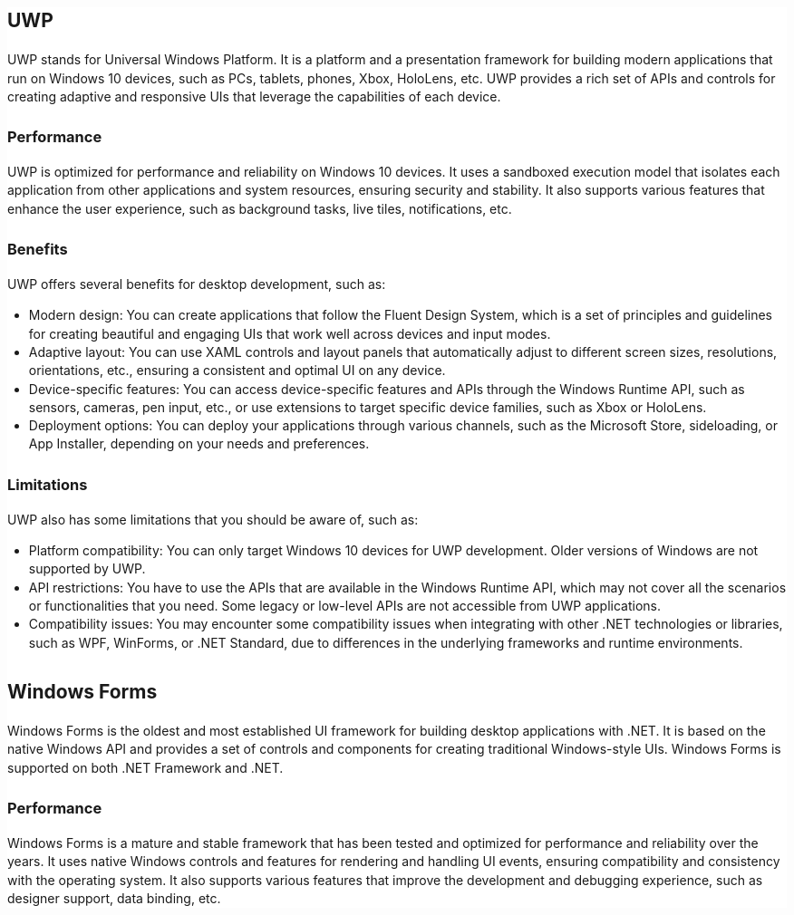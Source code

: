 ## UWP

UWP stands for Universal Windows Platform. It is a platform and a presentation framework for building modern applications that run on Windows 10 devices, such as PCs, tablets, phones, Xbox, HoloLens, etc. UWP provides a rich set of APIs and controls for creating adaptive and responsive UIs that leverage the capabilities of each device.

### Performance

UWP is optimized for performance and reliability on Windows 10 devices. It uses a sandboxed execution model that isolates each application from other applications and system resources, ensuring security and stability. It also supports various features that enhance the user experience, such as background tasks, live tiles, notifications, etc.

### Benefits

UWP offers several benefits for desktop development, such as:

- Modern design: You can create applications that follow the Fluent Design System, which is a set of principles and guidelines for creating beautiful and engaging UIs that work well across devices and input modes.
- Adaptive layout: You can use XAML controls and layout panels that automatically adjust to different screen sizes, resolutions, orientations, etc., ensuring a consistent and optimal UI on any device.
- Device-specific features: You can access device-specific features and APIs through the Windows Runtime API, such as sensors, cameras, pen input, etc., or use extensions to target specific device families, such as Xbox or HoloLens.
- Deployment options: You can deploy your applications through various channels, such as the Microsoft Store, sideloading, or App Installer, depending on your needs and preferences.

### Limitations

UWP also has some limitations that you should be aware of, such as:

- Platform compatibility: You can only target Windows 10 devices for UWP development. Older versions of Windows are not supported by UWP.
- API restrictions: You have to use the APIs that are available in the Windows Runtime API, which may not cover all the scenarios or functionalities that you need. Some legacy or low-level APIs are not accessible from UWP applications.
- Compatibility issues: You may encounter some compatibility issues when integrating with other .NET technologies or libraries, such as WPF, WinForms, or .NET Standard, due to differences in the underlying frameworks and runtime environments.

## Windows Forms

Windows Forms is the oldest and most established UI framework for building desktop applications with .NET. It is based on the native Windows API and provides a set of controls and components for creating traditional Windows-style UIs. Windows Forms is supported on both .NET Framework and .NET.

### Performance

Windows Forms is a mature and stable framework that has been tested and optimized for performance and reliability over the years. It uses native Windows controls and features for rendering and handling UI events, ensuring compatibility and consistency with the operating system. It also supports various features that improve the development and debugging experience, such as designer support, data binding, etc.
